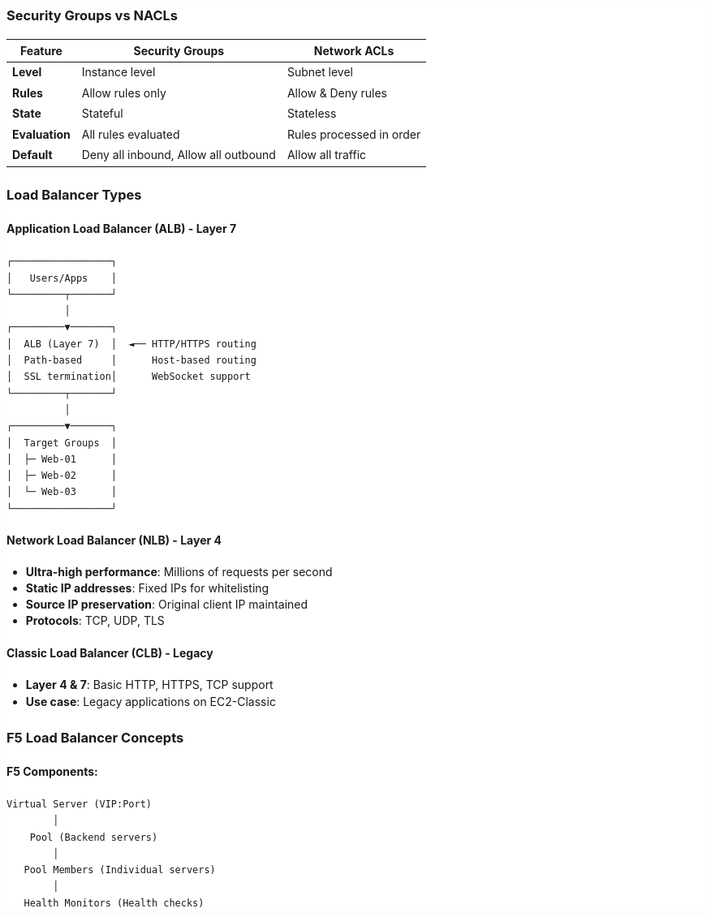 ### **Security Groups vs NACLs**

| Feature | Security Groups | Network ACLs |
|---------|----------------|--------------|
| **Level** | Instance level | Subnet level |
| **Rules** | Allow rules only | Allow & Deny rules |
| **State** | Stateful | Stateless |
| **Evaluation** | All rules evaluated | Rules processed in order |
| **Default** | Deny all inbound, Allow all outbound | Allow all traffic |

### **Load Balancer Types**

#### **Application Load Balancer (ALB)** - Layer 7
```
┌─────────────────┐
│   Users/Apps    │
└─────────┬───────┘
          │
┌─────────▼───────┐
│  ALB (Layer 7)  │  ◄── HTTP/HTTPS routing
│  Path-based     │      Host-based routing
│  SSL termination│      WebSocket support
└─────────┬───────┘
          │
┌─────────▼───────┐
│  Target Groups  │
│  ├─ Web-01      │
│  ├─ Web-02      │  
│  └─ Web-03      │
└─────────────────┘
```

#### **Network Load Balancer (NLB)** - Layer 4
- **Ultra-high performance**: Millions of requests per second
- **Static IP addresses**: Fixed IPs for whitelisting
- **Source IP preservation**: Original client IP maintained
- **Protocols**: TCP, UDP, TLS

#### **Classic Load Balancer (CLB)** - Legacy
- **Layer 4 & 7**: Basic HTTP, HTTPS, TCP support
- **Use case**: Legacy applications on EC2-Classic

### **F5 Load Balancer Concepts**

#### **F5 Components:**
```
Virtual Server (VIP:Port)
        │
    Pool (Backend servers)
        │
   Pool Members (Individual servers)
        │
   Health Monitors (Health checks)
```
